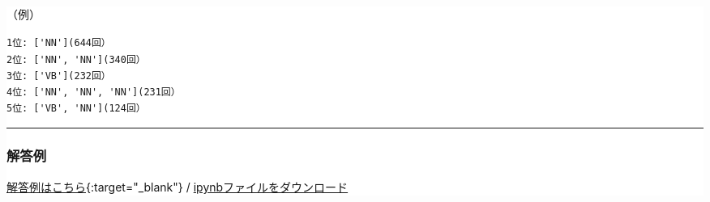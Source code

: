 （例）
```
1位: ['NN'](644回）
2位: ['NN', 'NN'](340回）
3位: ['VB'](232回）
4位: ['NN', 'NN', 'NN'](231回）
5位: ['VB', 'NN'](124回）
```

---
### 解答例
[解答例はこちら](./answer.html){:target="_blank"} /
[ipynbファイルをダウンロード](./answer.ipynb)
